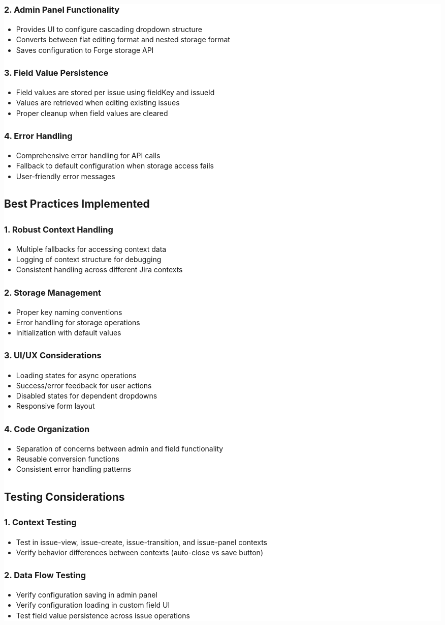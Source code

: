 ### 2. Admin Panel Functionality
- Provides UI to configure cascading dropdown structure
- Converts between flat editing format and nested storage format
- Saves configuration to Forge storage API

### 3. Field Value Persistence
- Field values are stored per issue using fieldKey and issueId
- Values are retrieved when editing existing issues
- Proper cleanup when field values are cleared

### 4. Error Handling
- Comprehensive error handling for API calls
- Fallback to default configuration when storage access fails
- User-friendly error messages

## Best Practices Implemented

### 1. Robust Context Handling
- Multiple fallbacks for accessing context data
- Logging of context structure for debugging
- Consistent handling across different Jira contexts

### 2. Storage Management
- Proper key naming conventions
- Error handling for storage operations
- Initialization with default values

### 3. UI/UX Considerations
- Loading states for async operations
- Success/error feedback for user actions
- Disabled states for dependent dropdowns
- Responsive form layout

### 4. Code Organization
- Separation of concerns between admin and field functionality
- Reusable conversion functions
- Consistent error handling patterns

## Testing Considerations

### 1. Context Testing
- Test in issue-view, issue-create, issue-transition, and issue-panel contexts
- Verify behavior differences between contexts (auto-close vs save button)

### 2. Data Flow Testing
- Verify configuration saving in admin panel
- Verify configuration loading in custom field UI
- Test field value persistence across issue operations
